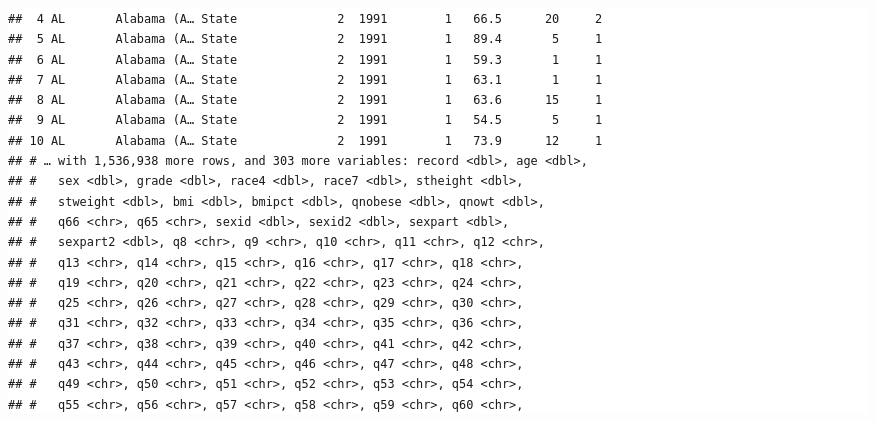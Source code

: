     ##  4 AL       Alabama (A… State              2  1991        1   66.5      20     2
    ##  5 AL       Alabama (A… State              2  1991        1   89.4       5     1
    ##  6 AL       Alabama (A… State              2  1991        1   59.3       1     1
    ##  7 AL       Alabama (A… State              2  1991        1   63.1       1     1
    ##  8 AL       Alabama (A… State              2  1991        1   63.6      15     1
    ##  9 AL       Alabama (A… State              2  1991        1   54.5       5     1
    ## 10 AL       Alabama (A… State              2  1991        1   73.9      12     1
    ## # … with 1,536,938 more rows, and 303 more variables: record <dbl>, age <dbl>,
    ## #   sex <dbl>, grade <dbl>, race4 <dbl>, race7 <dbl>, stheight <dbl>,
    ## #   stweight <dbl>, bmi <dbl>, bmipct <dbl>, qnobese <dbl>, qnowt <dbl>,
    ## #   q66 <chr>, q65 <chr>, sexid <dbl>, sexid2 <dbl>, sexpart <dbl>,
    ## #   sexpart2 <dbl>, q8 <chr>, q9 <chr>, q10 <chr>, q11 <chr>, q12 <chr>,
    ## #   q13 <chr>, q14 <chr>, q15 <chr>, q16 <chr>, q17 <chr>, q18 <chr>,
    ## #   q19 <chr>, q20 <chr>, q21 <chr>, q22 <chr>, q23 <chr>, q24 <chr>,
    ## #   q25 <chr>, q26 <chr>, q27 <chr>, q28 <chr>, q29 <chr>, q30 <chr>,
    ## #   q31 <chr>, q32 <chr>, q33 <chr>, q34 <chr>, q35 <chr>, q36 <chr>,
    ## #   q37 <chr>, q38 <chr>, q39 <chr>, q40 <chr>, q41 <chr>, q42 <chr>,
    ## #   q43 <chr>, q44 <chr>, q45 <chr>, q46 <chr>, q47 <chr>, q48 <chr>,
    ## #   q49 <chr>, q50 <chr>, q51 <chr>, q52 <chr>, q53 <chr>, q54 <chr>,
    ## #   q55 <chr>, q56 <chr>, q57 <chr>, q58 <chr>, q59 <chr>, q60 <chr>,